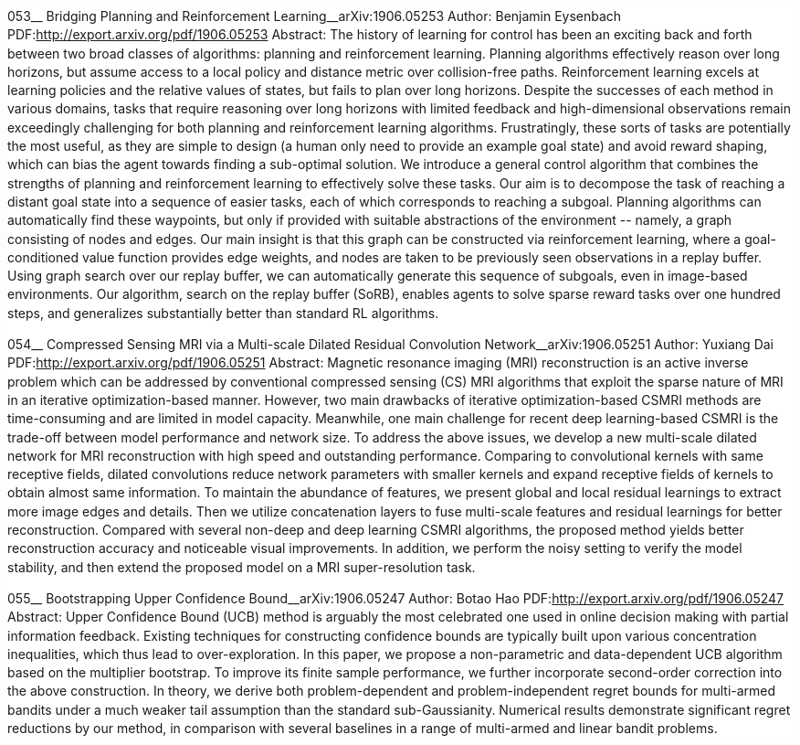 053__ Bridging Planning and Reinforcement  Learning__arXiv:1906.05253
Author: Benjamin Eysenbach
PDF:http://export.arxiv.org/pdf/1906.05253
 Abstract: The history of learning for control has been an exciting back and forth between two broad classes of algorithms: planning and reinforcement learning. Planning algorithms effectively reason over long horizons, but assume access to a local policy and distance metric over collision-free paths. Reinforcement learning excels at learning policies and the relative values of states, but fails to plan over long horizons. Despite the successes of each method in various domains, tasks that require reasoning over long horizons with limited feedback and high-dimensional observations remain exceedingly challenging for both planning and reinforcement learning algorithms. Frustratingly, these sorts of tasks are potentially the most useful, as they are simple to design (a human only need to provide an example goal state) and avoid reward shaping, which can bias the agent towards finding a sub-optimal solution. We introduce a general control algorithm that combines the strengths of planning and reinforcement learning to effectively solve these tasks. Our aim is to decompose the task of reaching a distant goal state into a sequence of easier tasks, each of which corresponds to reaching a subgoal. Planning algorithms can automatically find these waypoints, but only if provided with suitable abstractions of the environment -- namely, a graph consisting of nodes and edges. Our main insight is that this graph can be constructed via reinforcement learning, where a goal-conditioned value function provides edge weights, and nodes are taken to be previously seen observations in a replay buffer. Using graph search over our replay buffer, we can automatically generate this sequence of subgoals, even in image-based environments. Our algorithm, search on the replay buffer (SoRB), enables agents to solve sparse reward tasks over one hundred steps, and generalizes substantially better than standard RL algorithms. 

054__ Compressed Sensing MRI via a Multi-scale Dilated Residual Convolution  Network__arXiv:1906.05251
Author: Yuxiang Dai
PDF:http://export.arxiv.org/pdf/1906.05251
 Abstract: Magnetic resonance imaging (MRI) reconstruction is an active inverse problem which can be addressed by conventional compressed sensing (CS) MRI algorithms that exploit the sparse nature of MRI in an iterative optimization-based manner. However, two main drawbacks of iterative optimization-based CSMRI methods are time-consuming and are limited in model capacity. Meanwhile, one main challenge for recent deep learning-based CSMRI is the trade-off between model performance and network size. To address the above issues, we develop a new multi-scale dilated network for MRI reconstruction with high speed and outstanding performance. Comparing to convolutional kernels with same receptive fields, dilated convolutions reduce network parameters with smaller kernels and expand receptive fields of kernels to obtain almost same information. To maintain the abundance of features, we present global and local residual learnings to extract more image edges and details. Then we utilize concatenation layers to fuse multi-scale features and residual learnings for better reconstruction. Compared with several non-deep and deep learning CSMRI algorithms, the proposed method yields better reconstruction accuracy and noticeable visual improvements. In addition, we perform the noisy setting to verify the model stability, and then extend the proposed model on a MRI super-resolution task. 

055__ Bootstrapping Upper Confidence Bound__arXiv:1906.05247
Author: Botao Hao
PDF:http://export.arxiv.org/pdf/1906.05247
 Abstract: Upper Confidence Bound (UCB) method is arguably the most celebrated one used in online decision making with partial information feedback. Existing techniques for constructing confidence bounds are typically built upon various concentration inequalities, which thus lead to over-exploration. In this paper, we propose a non-parametric and data-dependent UCB algorithm based on the multiplier bootstrap. To improve its finite sample performance, we further incorporate second-order correction into the above construction. In theory, we derive both problem-dependent and problem-independent regret bounds for multi-armed bandits under a much weaker tail assumption than the standard sub-Gaussianity. Numerical results demonstrate significant regret reductions by our method, in comparison with several baselines in a range of multi-armed and linear bandit problems. 
